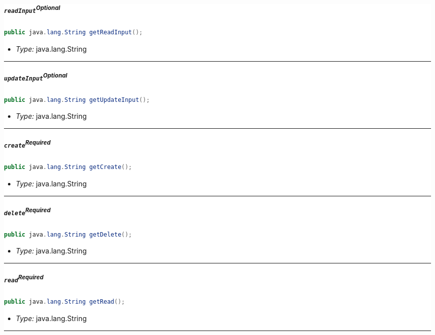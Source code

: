 ##### `readInput`<sup>Optional</sup> <a name="readInput" id="@cdktf/provider-azurerm.sqlElasticpool.SqlElasticpoolTimeoutsOutputReference.property.readInput"></a>

```java
public java.lang.String getReadInput();
```

- *Type:* java.lang.String

---

##### `updateInput`<sup>Optional</sup> <a name="updateInput" id="@cdktf/provider-azurerm.sqlElasticpool.SqlElasticpoolTimeoutsOutputReference.property.updateInput"></a>

```java
public java.lang.String getUpdateInput();
```

- *Type:* java.lang.String

---

##### `create`<sup>Required</sup> <a name="create" id="@cdktf/provider-azurerm.sqlElasticpool.SqlElasticpoolTimeoutsOutputReference.property.create"></a>

```java
public java.lang.String getCreate();
```

- *Type:* java.lang.String

---

##### `delete`<sup>Required</sup> <a name="delete" id="@cdktf/provider-azurerm.sqlElasticpool.SqlElasticpoolTimeoutsOutputReference.property.delete"></a>

```java
public java.lang.String getDelete();
```

- *Type:* java.lang.String

---

##### `read`<sup>Required</sup> <a name="read" id="@cdktf/provider-azurerm.sqlElasticpool.SqlElasticpoolTimeoutsOutputReference.property.read"></a>

```java
public java.lang.String getRead();
```

- *Type:* java.lang.String

---
